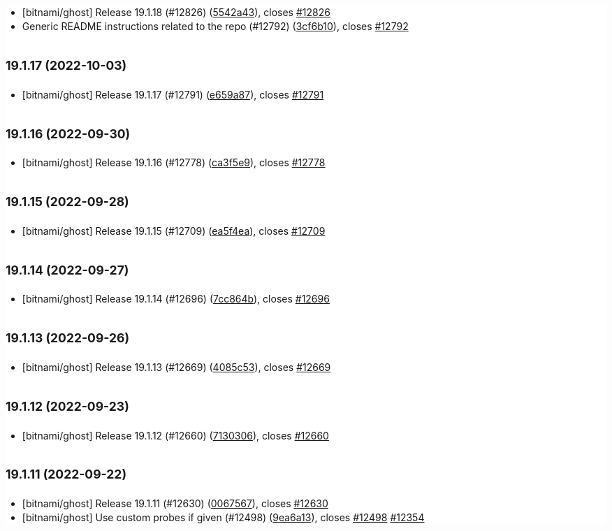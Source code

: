* [bitnami/ghost] Release 19.1.18 (#12826) ([5542a43](https://github.com/bitnami/charts/commit/5542a43d7647bd42abbd48672c97e150fccc02a4)), closes [#12826](https://github.com/bitnami/charts/issues/12826)
* Generic README instructions related to the repo (#12792) ([3cf6b10](https://github.com/bitnami/charts/commit/3cf6b10e10e60df4b3e191d6b99aa99a9f597755)), closes [#12792](https://github.com/bitnami/charts/issues/12792)

## <small>19.1.17 (2022-10-03)</small>

* [bitnami/ghost] Release 19.1.17 (#12791) ([e659a87](https://github.com/bitnami/charts/commit/e659a87c59c974a03d2d75422df7961aa7a18f5d)), closes [#12791](https://github.com/bitnami/charts/issues/12791)

## <small>19.1.16 (2022-09-30)</small>

* [bitnami/ghost] Release 19.1.16 (#12778) ([ca3f5e9](https://github.com/bitnami/charts/commit/ca3f5e94353c1a462f31c564896aee8af9b76ff5)), closes [#12778](https://github.com/bitnami/charts/issues/12778)

## <small>19.1.15 (2022-09-28)</small>

* [bitnami/ghost] Release 19.1.15 (#12709) ([ea5f4ea](https://github.com/bitnami/charts/commit/ea5f4ea36798522db2bf4ad023bfbe3d2d9874f4)), closes [#12709](https://github.com/bitnami/charts/issues/12709)

## <small>19.1.14 (2022-09-27)</small>

* [bitnami/ghost] Release 19.1.14 (#12696) ([7cc864b](https://github.com/bitnami/charts/commit/7cc864b13e1b3fc63112b2544a4f1db24e03601c)), closes [#12696](https://github.com/bitnami/charts/issues/12696)

## <small>19.1.13 (2022-09-26)</small>

* [bitnami/ghost] Release 19.1.13 (#12669) ([4085c53](https://github.com/bitnami/charts/commit/4085c535b0db126959a9eaea3b2615f0fa04e178)), closes [#12669](https://github.com/bitnami/charts/issues/12669)

## <small>19.1.12 (2022-09-23)</small>

* [bitnami/ghost] Release 19.1.12 (#12660) ([7130306](https://github.com/bitnami/charts/commit/71303069134994f0a7513dab6f9d4d02603503bb)), closes [#12660](https://github.com/bitnami/charts/issues/12660)

## <small>19.1.11 (2022-09-22)</small>

* [bitnami/ghost] Release 19.1.11 (#12630) ([0067567](https://github.com/bitnami/charts/commit/0067567ff6e0fbe628d0721955dd85e8a7995af5)), closes [#12630](https://github.com/bitnami/charts/issues/12630)
* [bitnami/ghost] Use custom probes if given (#12498) ([9ea6a13](https://github.com/bitnami/charts/commit/9ea6a135ba8c6efbea7b200eccd0bb8905f78621)), closes [#12498](https://github.com/bitnami/charts/issues/12498) [#12354](https://github.com/bitnami/charts/issues/12354)
